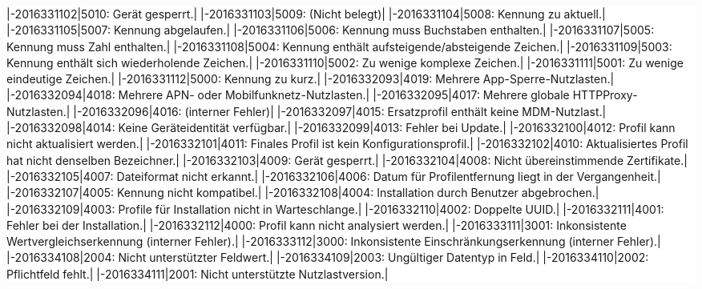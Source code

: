 |-2016331102|5010: Gerät gesperrt.|
|-2016331103|5009: (Nicht belegt)|
|-2016331104|5008: Kennung zu aktuell.|
|-2016331105|5007: Kennung abgelaufen.|
|-2016331106|5006: Kennung muss Buchstaben enthalten.|
|-2016331107|5005: Kennung muss Zahl enthalten.|
|-2016331108|5004: Kennung enthält aufsteigende/absteigende Zeichen.|
|-2016331109|5003: Kennung enthält sich wiederholende Zeichen.|
|-2016331110|5002: Zu wenige komplexe Zeichen.|
|-2016331111|5001: Zu wenige eindeutige Zeichen.|
|-2016331112|5000: Kennung zu kurz.|
|-2016332093|4019: Mehrere App-Sperre-Nutzlasten.|
|-2016332094|4018: Mehrere APN- oder Mobilfunknetz-Nutzlasten.|
|-2016332095|4017: Mehrere globale HTTPProxy-Nutzlasten.|
|-2016332096|4016: (interner Fehler)|
|-2016332097|4015: Ersatzprofil enthält keine MDM-Nutzlast.|
|-2016332098|4014: Keine Geräteidentität verfügbar.|
|-2016332099|4013: Fehler bei Update.|
|-2016332100|4012: Profil kann nicht aktualisiert werden.|
|-2016332101|4011: Finales Profil ist kein Konfigurationsprofil.|
|-2016332102|4010: Aktualisiertes Profil hat nicht denselben Bezeichner.|
|-2016332103|4009: Gerät gesperrt.|
|-2016332104|4008: Nicht übereinstimmende Zertifikate.|
|-2016332105|4007: Dateiformat nicht erkannt.|
|-2016332106|4006: Datum für Profilentfernung liegt in der Vergangenheit.|
|-2016332107|4005: Kennung nicht kompatibel.|
|-2016332108|4004: Installation durch Benutzer abgebrochen.|
|-2016332109|4003: Profile für Installation nicht in Warteschlange.|
|-2016332110|4002: Doppelte UUID.|
|-2016332111|4001: Fehler bei der Installation.|
|-2016332112|4000: Profil kann nicht analysiert werden.|
|-2016333111|3001: Inkonsistente Wertvergleichserkennung (interner Fehler).|
|-2016333112|3000: Inkonsistente Einschränkungserkennung (interner Fehler).|
|-2016334108|2004: Nicht unterstützter Feldwert.|
|-2016334109|2003: Ungültiger Datentyp in Feld.|
|-2016334110|2002: Pflichtfeld fehlt.|
|-2016334111|2001: Nicht unterstützte Nutzlastversion.|